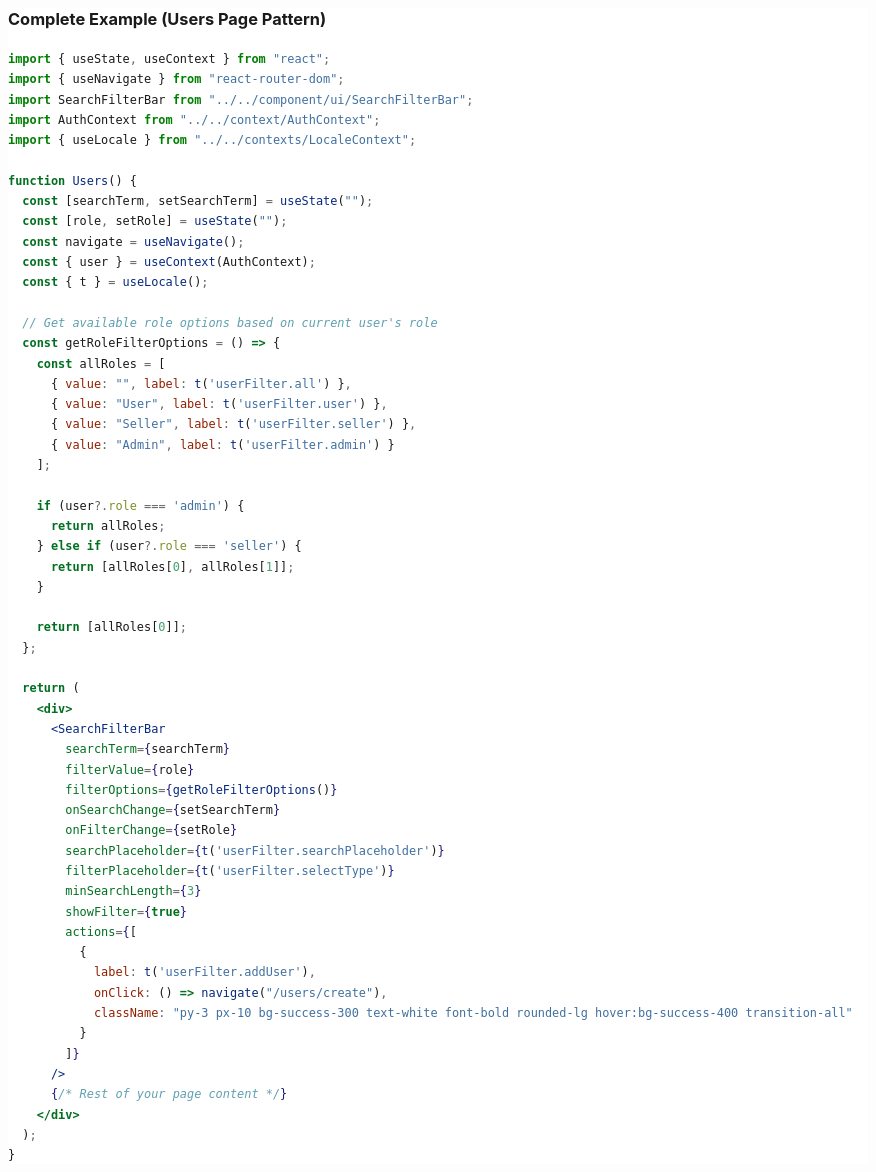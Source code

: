 ### Complete Example (Users Page Pattern)
```jsx
import { useState, useContext } from "react";
import { useNavigate } from "react-router-dom";
import SearchFilterBar from "../../component/ui/SearchFilterBar";
import AuthContext from "../../context/AuthContext";
import { useLocale } from "../../contexts/LocaleContext";

function Users() {
  const [searchTerm, setSearchTerm] = useState("");
  const [role, setRole] = useState("");
  const navigate = useNavigate();
  const { user } = useContext(AuthContext);
  const { t } = useLocale();

  // Get available role options based on current user's role
  const getRoleFilterOptions = () => {
    const allRoles = [
      { value: "", label: t('userFilter.all') },
      { value: "User", label: t('userFilter.user') },
      { value: "Seller", label: t('userFilter.seller') },
      { value: "Admin", label: t('userFilter.admin') }
    ];
    
    if (user?.role === 'admin') {
      return allRoles;
    } else if (user?.role === 'seller') {
      return [allRoles[0], allRoles[1]];
    }
    
    return [allRoles[0]];
  };

  return (
    <div>
      <SearchFilterBar
        searchTerm={searchTerm}
        filterValue={role}
        filterOptions={getRoleFilterOptions()}
        onSearchChange={setSearchTerm}
        onFilterChange={setRole}
        searchPlaceholder={t('userFilter.searchPlaceholder')}
        filterPlaceholder={t('userFilter.selectType')}
        minSearchLength={3}
        showFilter={true}
        actions={[
          {
            label: t('userFilter.addUser'),
            onClick: () => navigate("/users/create"),
            className: "py-3 px-10 bg-success-300 text-white font-bold rounded-lg hover:bg-success-400 transition-all"
          }
        ]}
      />
      {/* Rest of your page content */}
    </div>
  );
}
```

